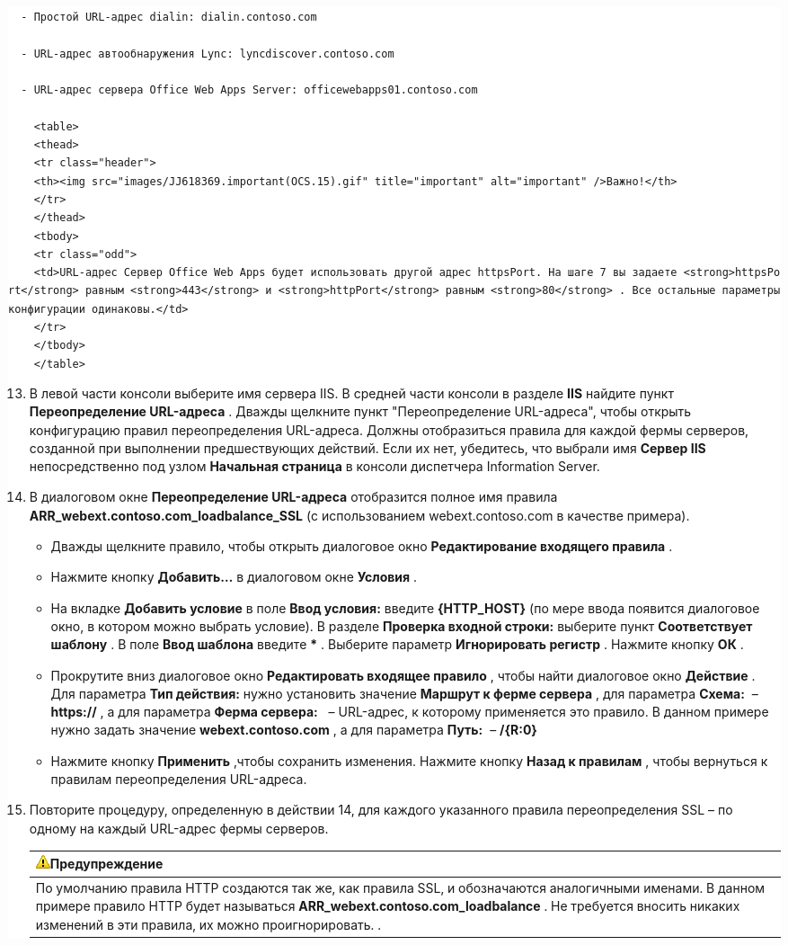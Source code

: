       - Простой URL-адрес dialin: dialin.contoso.com
    
      - URL-адрес автообнаружения Lync: lyncdiscover.contoso.com
    
      - URL-адрес сервера Office Web Apps Server: officewebapps01.contoso.com
        
        <table>
        <thead>
        <tr class="header">
        <th><img src="images/JJ618369.important(OCS.15).gif" title="important" alt="important" />Важно!</th>
        </tr>
        </thead>
        <tbody>
        <tr class="odd">
        <td>URL-адрес Сервер Office Web Apps будет использовать другой адрес httpsPort. На шаге 7 вы задаете <strong>httpsPort</strong> равным <strong>443</strong> и <strong>httpPort</strong> равным <strong>80</strong> . Все остальные параметры конфигурации одинаковы.</td>
        </tr>
        </tbody>
        </table>


13. В левой части консоли выберите имя сервера IIS. В средней части консоли в разделе **IIS** найдите пункт **Переопределение URL-адреса** . Дважды щелкните пункт "Переопределение URL-адреса", чтобы открыть конфигурацию правил переопределения URL-адреса. Должны отобразиться правила для каждой фермы серверов, созданной при выполнении предшествующих действий. Если их нет, убедитесь, что выбрали имя **Сервер IIS** непосредственно под узлом **Начальная страница** в консоли диспетчера Information Server.

14. В диалоговом окне **Переопределение URL-адреса** отобразится полное имя правила **ARR\_webext.contoso.com\_loadbalance\_SSL** (с использованием webext.contoso.com в качестве примера).
    
      - Дважды щелкните правило, чтобы открыть диалоговое окно **Редактирование входящего правила** .
    
      - Нажмите кнопку **Добавить…** в диалоговом окне **Условия** .
    
      - На вкладке **Добавить условие** в поле **Ввод условия:** введите **{HTTP\_HOST}** (по мере ввода появится диалоговое окно, в котором можно выбрать условие). В разделе **Проверка входной строки:** выберите пункт **Соответствует шаблону** . В поле **Ввод шаблона** введите **\*** . Выберите параметр **Игнорировать регистр** . Нажмите кнопку **OК** .
    
      - Прокрутите вниз диалоговое окно **Редактировать входящее правило** , чтобы найти диалоговое окно **Действие** . Для параметра **Тип действия:** нужно установить значение **Маршрут к ферме сервера** , для параметра **Схема:**  – **https://** , а для параметра **Ферма сервера:**   – URL-адрес, к которому применяется это правило. В данном примере нужно задать значение **webext.contoso.com** , а для параметра **Путь:**  – **/{R:0}**
    
      - Нажмите кнопку **Применить** ,чтобы сохранить изменения. Нажмите кнопку **Назад к правилам** , чтобы вернуться к правилам переопределения URL-адреса.

15. Повторите процедуру, определенную в действии 14, для каждого указанного правила переопределения SSL – по одному на каждый URL-адрес фермы серверов.
    
    <table>
    <thead>
    <tr class="header">
    <th><img src="images/Gg412910.warning(OCS.15).gif" title="warning" alt="warning" />Предупреждение</th>
    </tr>
    </thead>
    <tbody>
    <tr class="odd">
    <td>По умолчанию правила HTTP создаются так же, как правила SSL, и обозначаются аналогичными именами. В данном примере правило HTTP будет называться <strong>ARR_webext.contoso.com_loadbalance</strong> . Не требуется вносить никаких изменений в эти правила, их можно проигнорировать. .</td>
    </tr>
    </tbody>